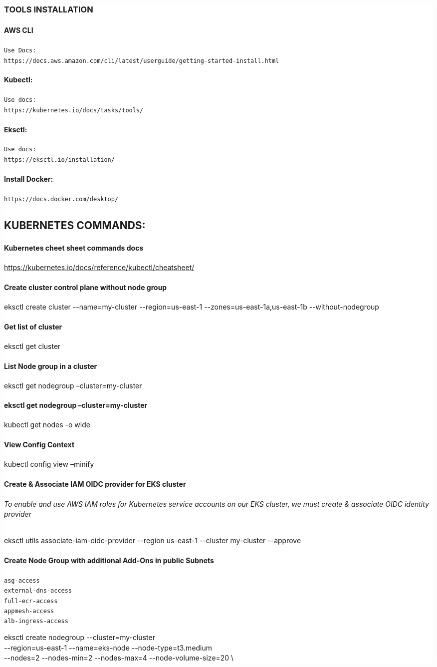 ### TOOLS INSTALLATION

#### AWS CLI 
```
Use Docs:
https://docs.aws.amazon.com/cli/latest/userguide/getting-started-install.html
```

#### Kubectl:
```
Use docs:
https://kubernetes.io/docs/tasks/tools/
```
#### Eksctl:
```
Use docs:
https://eksctl.io/installation/
```
#### Install Docker:
```Use Docs:
https://docs.docker.com/desktop/
```

## KUBERNETES COMMANDS:

#### Kubernetes cheet sheet commands docs
https://kubernetes.io/docs/reference/kubectl/cheatsheet/

#### Create cluster control plane without node group
eksctl create cluster --name=my-cluster --region=us-east-1 --zones=us-east-1a,us-east-1b --without-nodegroup

#### Get list of cluster
eksctl get cluster

#### List Node group in a cluster
eksctl get nodegroup –cluster=my-cluster

#### eksctl get nodegroup –cluster=my-cluster
kubectl get nodes -o wide

#### View Config Context
kubectl config view –minify


#### Create & Associate IAM OIDC provider for EKS cluster
###### To enable and use AWS IAM roles for Kubernetes service accounts on our EKS cluster, we must create &  associate OIDC identity provider
 eksctl utils associate-iam-oidc-provider --region us-east-1 --cluster my-cluster --approve

#### Create Node Group with additional Add-Ons in public Subnets
```
asg-access
external-dns-access
full-ecr-access
appmesh-access
alb-ingress-access

```
eksctl create nodegroup --cluster=my-cluster \
 --region=us-east-1 --name=eks-node --node-type=t3.medium \
 --nodes=2 --nodes-min=2 --nodes-max=4 --node-volume-size=20 \